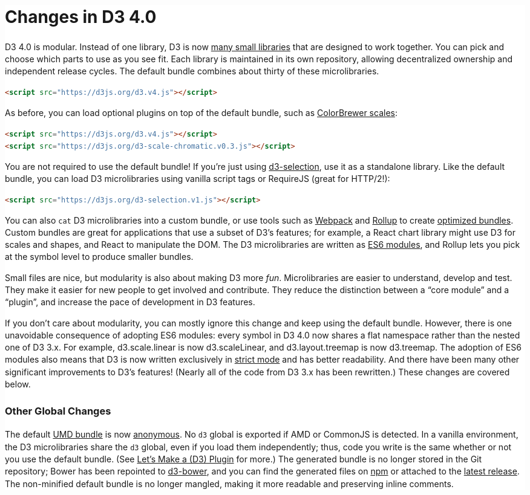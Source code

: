 # Changes in D3 4.0

D3 4.0 is modular. Instead of one library, D3 is now [many small libraries](#table-of-contents) that are designed to work together. You can pick and choose which parts to use as you see fit. Each library is maintained in its own repository, allowing decentralized ownership and independent release cycles. The default bundle combines about thirty of these microlibraries.

```html
<script src="https://d3js.org/d3.v4.js"></script>
```

As before, you can load optional plugins on top of the default bundle, such as [ColorBrewer scales](https://github.com/d3/d3-scale-chromatic):

```html
<script src="https://d3js.org/d3.v4.js"></script>
<script src="https://d3js.org/d3-scale-chromatic.v0.3.js"></script>
```

You are not required to use the default bundle! If you’re just using [d3-selection](https://github.com/d3/d3-selection), use it as a standalone library. Like the default bundle, you can load D3 microlibraries using vanilla script tags or RequireJS (great for HTTP/2!):

```html
<script src="https://d3js.org/d3-selection.v1.js"></script>
```

You can also `cat` D3 microlibraries into a custom bundle, or use tools such as [Webpack](https://webpack.github.io/) and [Rollup](http://rollupjs.org/) to create [optimized bundles](https://bl.ocks.org/mbostock/bb09af4c39c79cffcde4). Custom bundles are great for applications that use a subset of D3’s features; for example, a React chart library might use D3 for scales and shapes, and React to manipulate the DOM. The D3 microlibraries are written as [ES6 modules](http://www.2ality.com/2014/09/es6-modules-final.html), and Rollup lets you pick at the symbol level to produce smaller bundles.

Small files are nice, but modularity is also about making D3 more _fun_. Microlibraries are easier to understand, develop and test. They make it easier for new people to get involved and contribute. They reduce the distinction between a “core module” and a “plugin”, and increase the pace of development in D3 features.

If you don’t care about modularity, you can mostly ignore this change and keep using the default bundle. However, there is one unavoidable consequence of adopting ES6 modules: every symbol in D3 4.0 now shares a flat namespace rather than the nested one of D3 3.x. For example, d3.scale.linear is now d3.scaleLinear, and d3.layout.treemap is now d3.treemap. The adoption of ES6 modules also means that D3 is now written exclusively in [strict mode](https://developer.mozilla.org/en-US/docs/Web/JavaScript/Reference/Strict_mode) and has better readability. And there have been many other significant improvements to D3’s features! (Nearly all of the code from D3 3.x has been rewritten.) These changes are covered below.

### Other Global Changes

The default [UMD bundle](https://github.com/umdjs/umd) is now [anonymous](https://github.com/requirejs/requirejs/wiki/Updating-existing-libraries#register-as-an-anonymous-module-). No `d3` global is exported if AMD or CommonJS is detected. In a vanilla environment, the D3 microlibraries share the `d3` global, even if you load them independently; thus, code you write is the same whether or not you use the default bundle. (See [Let’s Make a (D3) Plugin](https://bost.ocks.org/mike/d3-plugin/) for more.) The generated bundle is no longer stored in the Git repository; Bower has been repointed to [d3-bower](https://github.com/mbostock-bower/d3-bower), and you can find the generated files on [npm](https://unpkg.com/d3) or attached to the [latest release](https://github.com/d3/d3/releases/latest). The non-minified default bundle is no longer mangled, making it more readable and preserving inline comments.
